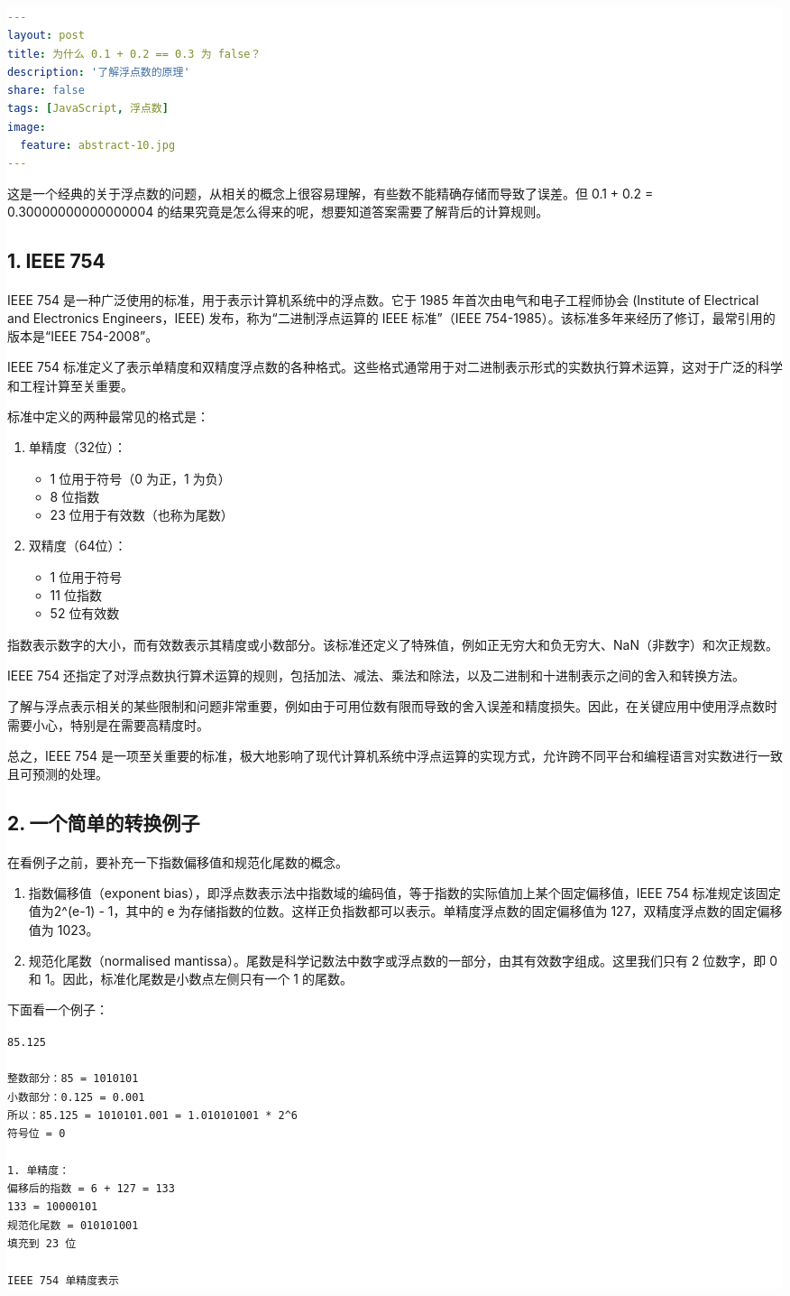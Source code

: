 ```yaml
---
layout: post
title: 为什么 0.1 + 0.2 == 0.3 为 false？
description: '了解浮点数的原理'
share: false
tags: [JavaScript, 浮点数]
image:
  feature: abstract-10.jpg
---
```


这是一个经典的关于浮点数的问题，从相关的概念上很容易理解，有些数不能精确存储而导致了误差。但 0.1 + 0.2 = 0.30000000000000004 的结果究竟是怎么得来的呢，想要知道答案需要了解背后的计算规则。

## 1. IEEE 754

IEEE 754 是一种广泛使用的标准，用于表示计算机系统中的浮点数。它于 1985 年首次由电气和电子工程师协会 (Institute of Electrical and Electronics Engineers，IEEE) 发布，称为“二进制浮点运算的 IEEE 标准”（IEEE 754-1985）。该标准多年来经历了修订，最常引用的版本是“IEEE 754-2008”。

IEEE 754 标准定义了表示单精度和双精度浮点数的各种格式。这些格式通常用于对二进制表示形式的实数执行算术运算，这对于广泛的科学和工程计算至关重要。

标准中定义的两种最常见的格式是：

1. 单精度（32位）：
    - 1 位用于符号（0 为正，1 为负）
    - 8 位指数
    - 23 位用于有效数（也称为尾数）

2. 双精度（64位）：
    - 1 位用于符号
    - 11 位指数
    - 52 位有效数

指数表示数字的大小，而有效数表示其精度或小数部分。该标准还定义了特殊值，例如正无穷大和负无穷大、NaN（非数字）和次正规数。

IEEE 754 还指定了对浮点数执行算术运算的规则，包括加法、减法、乘法和除法，以及二进制和十进制表示之间的舍入和转换方法。

了解与浮点表示相关的某些限制和问题非常重要，例如由于可用位数有限而导致的舍入误差和精度损失。因此，在关键应用中使用浮点数时需要小心，特别是在需要高精度时。

总之，IEEE 754 是一项至关重要的标准，极大地影响了现代计算机系统中浮点运算的实现方式，允许跨不同平台和编程语言对实数进行一致且可预测的处理。

## 2. 一个简单的转换例子

在看例子之前，要补充一下指数偏移值和规范化尾数的概念。

1. 指数偏移值（exponent bias），即浮点数表示法中指数域的编码值，等于指数的实际值加上某个固定偏移值，IEEE 754 标准规定该固定值为2^(e-1) - 1，其中的 e 为存储指数的位数。这样正负指数都可以表示。单精度浮点数的固定偏移值为 127，双精度浮点数的固定偏移值为 1023。

2. 规范化尾数（normalised mantissa）。尾数是科学记数法中数字或浮点数的一部分，由其有效数字组成。这里我们只有 2 位数字，即 0 和 1。因此，标准化尾数是小数点左侧只有一个 1 的尾数。

下面看一个例子：

```
85.125

整数部分：85 = 1010101
小数部分：0.125 = 0.001
所以：85.125 = 1010101.001 = 1.010101001 * 2^6 
符号位 = 0 

1. 单精度：
偏移后的指数 = 6 + 127 = 133
133 = 10000101
规范化尾数 = 010101001
填充到 23 位

IEEE 754 单精度表示
```